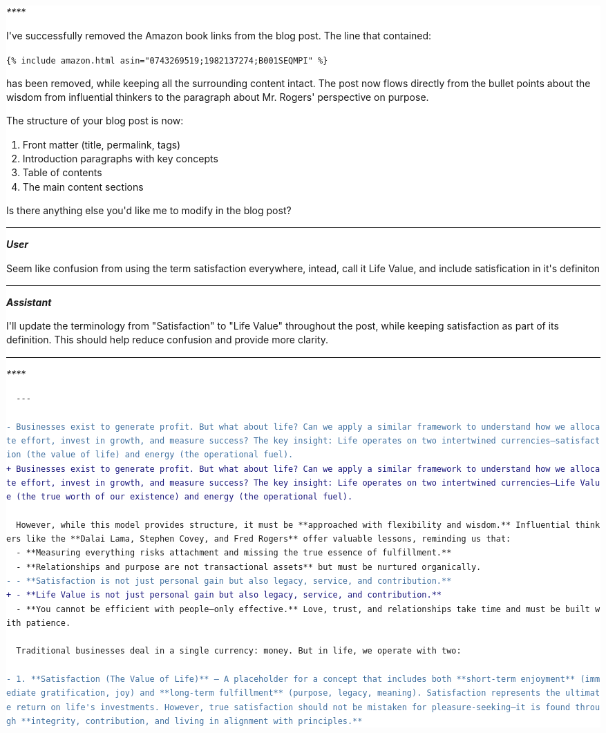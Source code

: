 
_****_

I've successfully removed the Amazon book links from the blog post. The line that contained:

```
{% include amazon.html asin="0743269519;1982137274;B001SEQMPI" %}
```

has been removed, while keeping all the surrounding content intact. The post now flows directly from the bullet points about the wisdom from influential thinkers to the paragraph about Mr. Rogers' perspective on purpose.

The structure of your blog post is now:
1. Front matter (title, permalink, tags)
2. Introduction paragraphs with key concepts
3. Table of contents
4. The main content sections

Is there anything else you'd like me to modify in the blog post?

---

_**User**_

Seem like confusion from using the term satisfaction everywhere, intead, call it Life Value, and include satisfication in it's definiton 

---

_**Assistant**_

I'll update the terminology from "Satisfaction" to "Life Value" throughout the post, while keeping satisfaction as part of its definition. This should help reduce confusion and provide more clarity.

---

_****_

```diff
  ---
  
- Businesses exist to generate profit. But what about life? Can we apply a similar framework to understand how we allocate effort, invest in growth, and measure success? The key insight: Life operates on two intertwined currencies—satisfaction (the value of life) and energy (the operational fuel).
+ Businesses exist to generate profit. But what about life? Can we apply a similar framework to understand how we allocate effort, invest in growth, and measure success? The key insight: Life operates on two intertwined currencies—Life Value (the true worth of our existence) and energy (the operational fuel).
  
  However, while this model provides structure, it must be **approached with flexibility and wisdom.** Influential thinkers like the **Dalai Lama, Stephen Covey, and Fred Rogers** offer valuable lessons, reminding us that:
  - **Measuring everything risks attachment and missing the true essence of fulfillment.**
  - **Relationships and purpose are not transactional assets** but must be nurtured organically.
- - **Satisfaction is not just personal gain but also legacy, service, and contribution.**
+ - **Life Value is not just personal gain but also legacy, service, and contribution.**
  - **You cannot be efficient with people—only effective.** Love, trust, and relationships take time and must be built with patience.
  
  Traditional businesses deal in a single currency: money. But in life, we operate with two:
  
- 1. **Satisfaction (The Value of Life)** – A placeholder for a concept that includes both **short-term enjoyment** (immediate gratification, joy) and **long-term fulfillment** (purpose, legacy, meaning). Satisfaction represents the ultimate return on life's investments. However, true satisfaction should not be mistaken for pleasure-seeking—it is found through **integrity, contribution, and living in alignment with principles.**
```